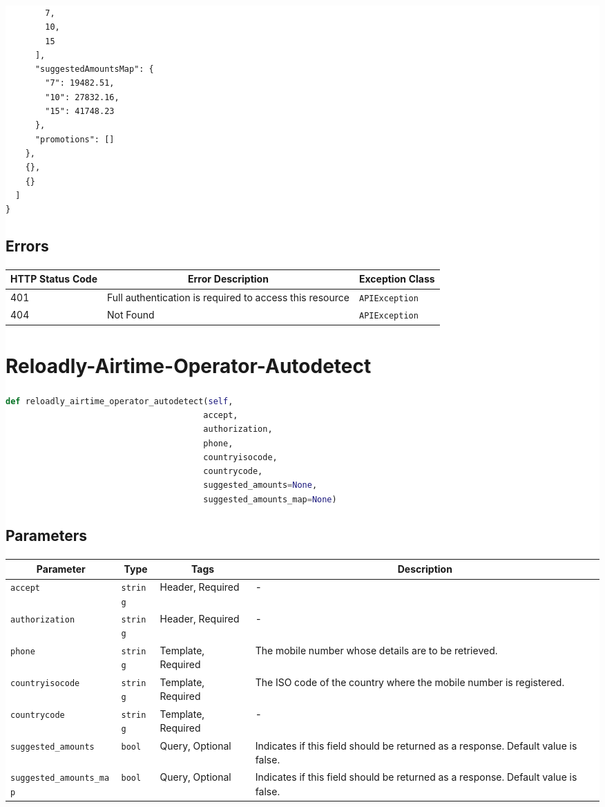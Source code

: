 ```
        7,
        10,
        15
      ],
      "suggestedAmountsMap": {
        "7": 19482.51,
        "10": 27832.16,
        "15": 41748.23
      },
      "promotions": []
    },
    {},
    {}
  ]
}
```

## Errors

| HTTP Status Code | Error Description | Exception Class |
|  --- | --- | --- |
| 401 | Full authentication is required to access this resource | `APIException` |
| 404 | Not Found | `APIException` |


# Reloadly-Airtime-Operator-Autodetect

```python
def reloadly_airtime_operator_autodetect(self,
                                        accept,
                                        authorization,
                                        phone,
                                        countryisocode,
                                        countrycode,
                                        suggested_amounts=None,
                                        suggested_amounts_map=None)
```

## Parameters

| Parameter | Type | Tags | Description |
|  --- | --- | --- | --- |
| `accept` | `string` | Header, Required | - |
| `authorization` | `string` | Header, Required | - |
| `phone` | `string` | Template, Required | The mobile number whose details are to be retrieved. |
| `countryisocode` | `string` | Template, Required | The ISO code of the country where the mobile number is registered. |
| `countrycode` | `string` | Template, Required | - |
| `suggested_amounts` | `bool` | Query, Optional | Indicates if this field should be returned as a response. Default value is false. |
| `suggested_amounts_map` | `bool` | Query, Optional | Indicates if this field should be returned as a response. Default value is false. |
